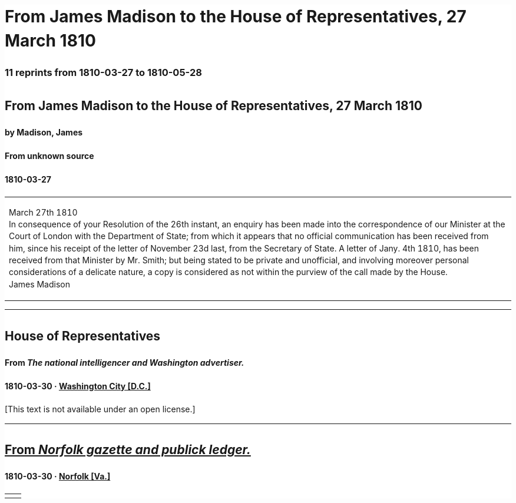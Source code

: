 
# From James Madison to the House of Representatives, 27 March 1810

### 11 reprints from 1810-03-27 to 1810-05-28

## From James Madison to the House of Representatives, 27 March 1810

#### by Madison, James

#### From unknown source

#### 1810-03-27

<table style="width: 100%;"><tr><td style="width: 50%">

March 27th 1810  
In consequence of your Resolution of the 26th instant, an enquiry has been made into the correspondence of our Minister at the Court of London with the Department of State; from which it appears that no official communication has been received from him, since his receipt of the letter of November 23d last, from the Secretary of State. A letter of Jany. 4th 1810, has been received from that Minister by Mr. Smith; but being stated to be private and unofficial, and involving moreover personal considerations of a delicate nature, a copy is considered as not within the purview of the call made by the House.  
James Madison
</td></tr></table>

---

## House of Representatives

#### From _The national intelligencer and Washington advertiser._

#### 1810-03-30 &middot; [Washington City [D.C.]](http://dbpedia.org/resource/Washington%2C_D.C.)

[This text is not available under an open license.]

---

## [From _Norfolk gazette and publick ledger._](https://www.loc.gov/resource/sn85025815/1810-03-30/ed-1/?sp=3)

#### 1810-03-30 &middot; [Norfolk [Va.]](http://dbpedia.org/resource/Norfolk%2C_Virginia)

<table style="width: 100%;"><tr><td style="width: 50%">

  